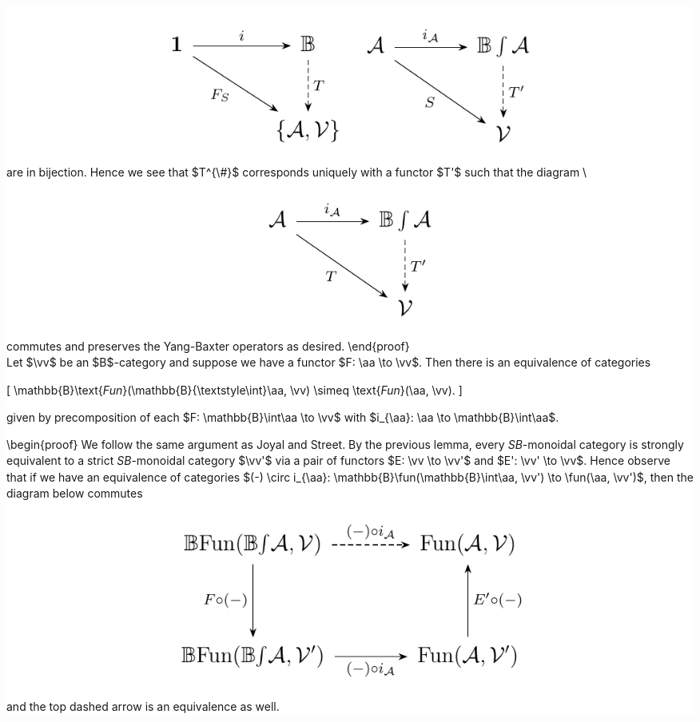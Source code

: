 <img src="../../../png/category_theory/chapter_7/tikz_code_6_6.png" width="99%" style="display: block; margin-left: auto; margin-right: auto;"/>
are in bijection. Hence we see that $T^{\#}$
corresponds uniquely with a functor $T'$ such that 
the diagram 
\
<img src="../../../png/category_theory/chapter_7/tikz_code_6_7.png" width="99%" style="display: block; margin-left: auto; margin-right: auto;"/>
commutes and preserves the Yang-Baxter operators as desired. 
\end{proof}


<span style="display:block" class="theorem">
Let $\vv$ be an $B$-category and suppose we have a functor $F: \aa \to \vv$. Then there is an equivalence of categories 

\[
\mathbb{B}\text{*Fun*}(\mathbb{B}{\textstyle\int}\aa, \vv) \simeq \text{*Fun*}(\aa, \vv).
\]

given by precomposition of each $F: \mathbb{B}\int\aa \to \vv$ with $i_{\aa}: \aa \to \mathbb{B}\int\aa$.
</span>

\begin{proof}
We follow the same argument as Joyal and Street. By the previous lemma, every $SB$-monoidal category is strongly equivalent to a strict $SB$-monoidal category $\vv'$ via a pair of functors $E: \vv \to \vv'$ and $E': \vv' \to \vv$. Hence observe that if we have an equivalence of categories $(-) \circ i_{\aa}: \mathbb{B}\fun(\mathbb{B}\int\aa, \vv') \to \fun(\aa, \vv')$, then the diagram below commutes
\
<img src="../../../png/category_theory/chapter_7/tikz_code_6_8.png" width="99%" style="display: block; margin-left: auto; margin-right: auto;"/>
and the top dashed arrow is an equivalence as well.